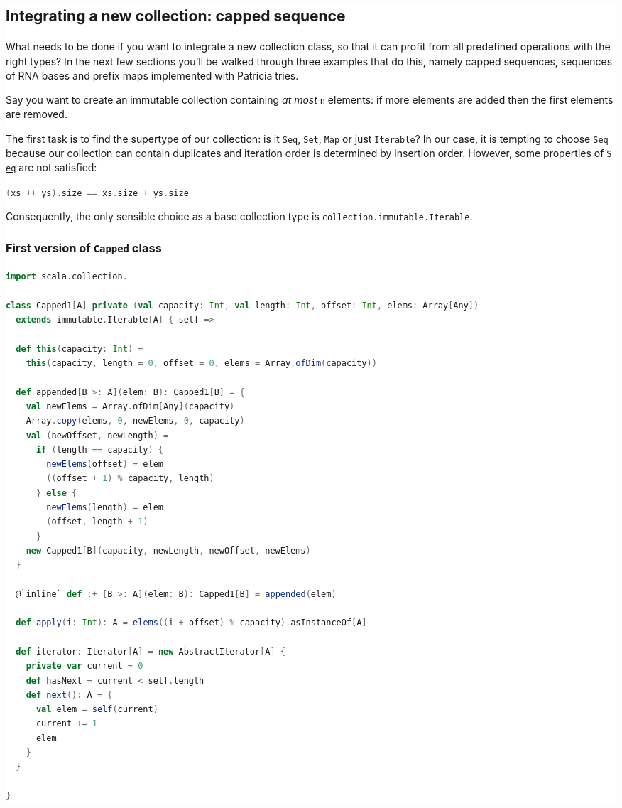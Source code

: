 ## Integrating a new collection: capped sequence ##

What needs to be done if you want to integrate a new collection class,
so that it can profit from all predefined operations with the right
types? In the next few sections you’ll be walked through three examples
that do this, namely capped sequences, sequences of RNA
bases and prefix maps implemented with Patricia tries.

Say you want to create an immutable collection containing *at most* `n` elements:
if more elements are added then the first elements are removed.

The first task is to find the supertype of our collection: is it
`Seq`, `Set`, `Map` or just `Iterable`? In our case, it is tempting
to choose `Seq` because our collection can contain duplicates and
iteration order is determined by insertion order. However, some
[properties of `Seq`](/overviews/collections/seqs.html) are not satisfied:

~~~ scala
(xs ++ ys).size == xs.size + ys.size
~~~

Consequently, the only sensible choice as a base collection type
is `collection.immutable.Iterable`.

### First version of `Capped` class ###

~~~ scala
import scala.collection._

class Capped1[A] private (val capacity: Int, val length: Int, offset: Int, elems: Array[Any])
  extends immutable.Iterable[A] { self =>

  def this(capacity: Int) =
    this(capacity, length = 0, offset = 0, elems = Array.ofDim(capacity))

  def appended[B >: A](elem: B): Capped1[B] = {
    val newElems = Array.ofDim[Any](capacity)
    Array.copy(elems, 0, newElems, 0, capacity)
    val (newOffset, newLength) =
      if (length == capacity) {
        newElems(offset) = elem
        ((offset + 1) % capacity, length)
      } else {
        newElems(length) = elem
        (offset, length + 1)
      }
    new Capped1[B](capacity, newLength, newOffset, newElems)
  }

  @`inline` def :+ [B >: A](elem: B): Capped1[B] = appended(elem)

  def apply(i: Int): A = elems((i + offset) % capacity).asInstanceOf[A]

  def iterator: Iterator[A] = new AbstractIterator[A] {
    private var current = 0
    def hasNext = current < self.length
    def next(): A = {
      val elem = self(current)
      current += 1
      elem
    }
  }

}
~~~
